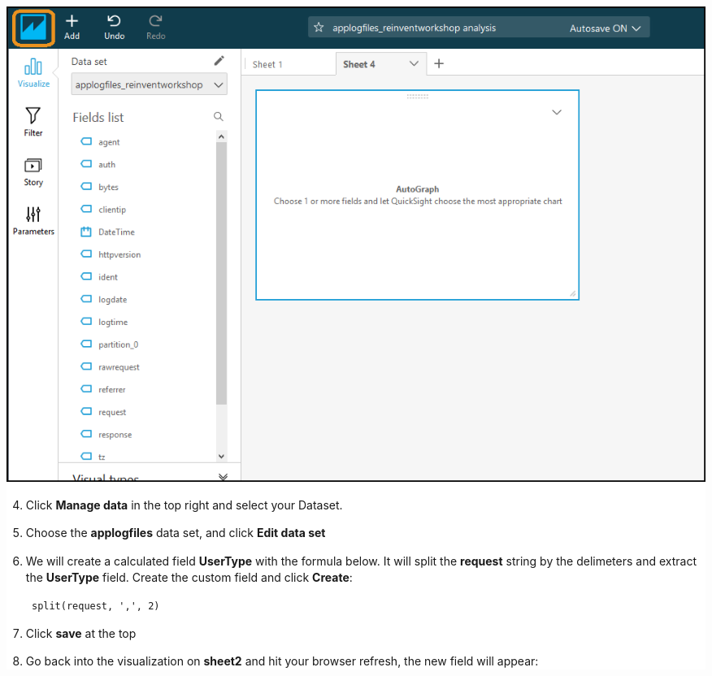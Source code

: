 ![Images/quicksight-gohome.png](Images/quicksight-gohome.png)     

4. Click **Manage data** in the top right and select your Dataset.

5. Choose the **applogfiles** data set, and click **Edit data set**

6. We will create a calculated field **UserType** with the formula below. It will split the **request** string by the delimeters and extract the **UserType** field. Create the custom field and click **Create**:

        split(request, ',', 2)
        
7. Click **save** at the top

8. Go back into the visualization on **sheet2** and hit your browser refresh, the new field will appear: